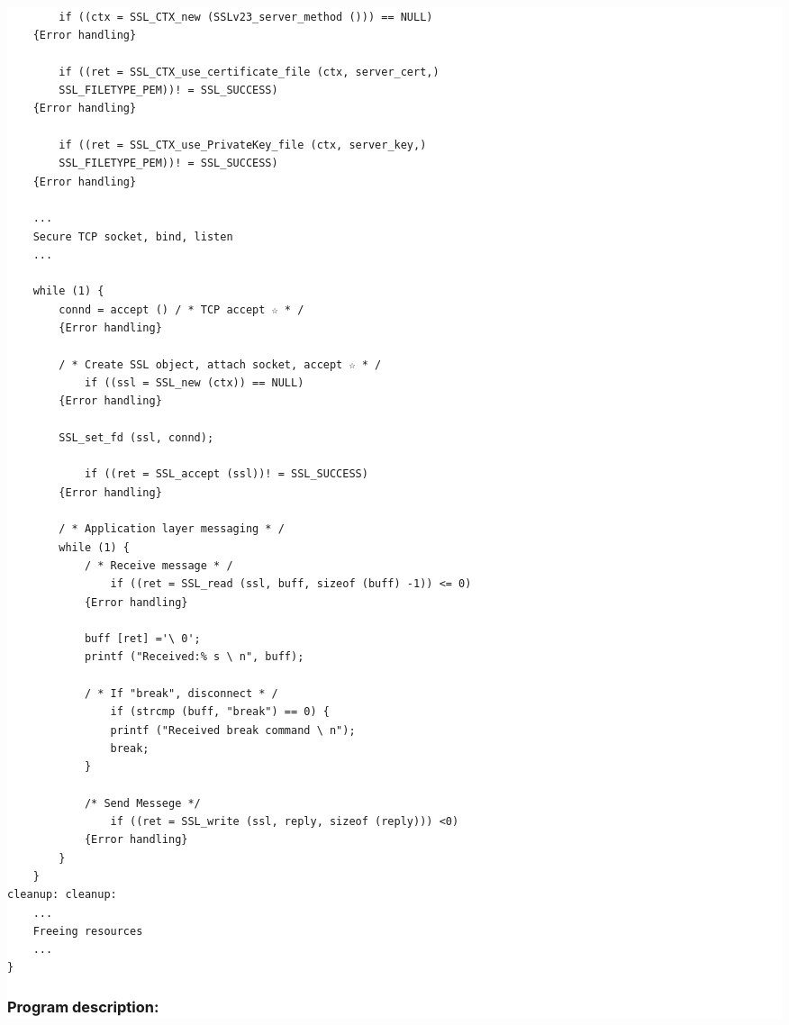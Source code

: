 ```
        if ((ctx = SSL_CTX_new (SSLv23_server_method ())) == NULL)
    {Error handling}

        if ((ret = SSL_CTX_use_certificate_file (ctx, server_cert,)
        SSL_FILETYPE_PEM))! = SSL_SUCCESS)
    {Error handling}

        if ((ret = SSL_CTX_use_PrivateKey_file (ctx, server_key,)
        SSL_FILETYPE_PEM))! = SSL_SUCCESS)
    {Error handling}
    
    ...
    Secure TCP socket, bind, listen
    ...

    while (1) {
        connd = accept () / * TCP accept ☆ * /
        {Error handling}

        / * Create SSL object, attach socket, accept ☆ * /
            if ((ssl = SSL_new (ctx)) == NULL)
        {Error handling}

        SSL_set_fd (ssl, connd);

            if ((ret = SSL_accept (ssl))! = SSL_SUCCESS)
        {Error handling}

        / * Application layer messaging * /
        while (1) {
            / * Receive message * /
                if ((ret = SSL_read (ssl, buff, sizeof (buff) -1)) <= 0)
            {Error handling}

            buff [ret] ='\ 0';
            printf ("Received:% s \ n", buff);

            / * If "break", disconnect * /
                if (strcmp (buff, "break") == 0) {
                printf ("Received break command \ n");
                break;
            }

            /* Send Messege */
                if ((ret = SSL_write (ssl, reply, sizeof (reply))) <0)
            {Error handling}
        }
    }
cleanup: cleanup:
    ...
    Freeing resources
    ...
}
```
### Program description:
